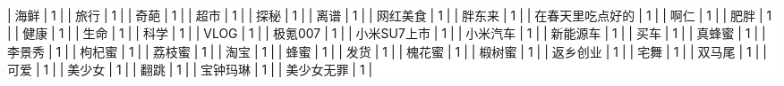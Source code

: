 | 海鲜 | 1 |
| 旅行 | 1 |
| 奇葩 | 1 |
| 超市 | 1 |
| 探秘 | 1 |
| 离谱 | 1 |
| 网红美食 | 1 |
| 胖东来 | 1 |
| 在春天里吃点好的 | 1 |
| 啊仁 | 1 |
| 肥胖 | 1 |
| 健康 | 1 |
| 生命 | 1 |
| 科学 | 1 |
| VLOG | 1 |
| 极氪007 | 1 |
| 小米SU7上市 | 1 |
| 小米汽车 | 1 |
| 新能源车 | 1 |
| 买车 | 1 |
| 真蜂蜜 | 1 |
| 李景秀 | 1 |
| 枸杞蜜 | 1 |
| 荔枝蜜 | 1 |
| 淘宝 | 1 |
| 蜂蜜 | 1 |
| 发货 | 1 |
| 槐花蜜 | 1 |
| 椴树蜜 | 1 |
| 返乡创业 | 1 |
| 宅舞 | 1 |
| 双马尾 | 1 |
| 可爱 | 1 |
| 美少女 | 1 |
| 翻跳 | 1 |
| 宝钟玛琳 | 1 |
| 美少女无罪 | 1 |